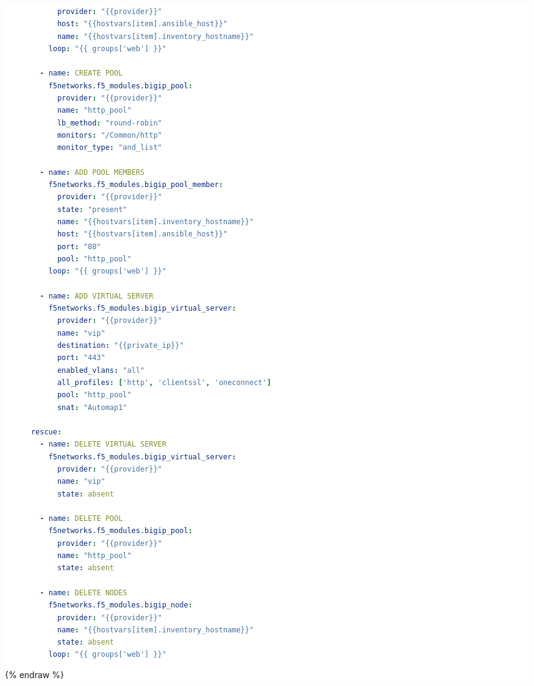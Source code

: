 ```yaml
            provider: "{{provider}}"
            host: "{{hostvars[item].ansible_host}}"
            name: "{{hostvars[item].inventory_hostname}}"
          loop: "{{ groups['web'] }}"

        - name: CREATE POOL
          f5networks.f5_modules.bigip_pool:
            provider: "{{provider}}"
            name: "http_pool"
            lb_method: "round-robin"
            monitors: "/Common/http"
            monitor_type: "and_list"

        - name: ADD POOL MEMBERS
          f5networks.f5_modules.bigip_pool_member:
            provider: "{{provider}}"
            state: "present"
            name: "{{hostvars[item].inventory_hostname}}"
            host: "{{hostvars[item].ansible_host}}"
            port: "80"
            pool: "http_pool"
          loop: "{{ groups['web'] }}"

        - name: ADD VIRTUAL SERVER
          f5networks.f5_modules.bigip_virtual_server:
            provider: "{{provider}}"
            name: "vip"
            destination: "{{private_ip}}"
            port: "443"
            enabled_vlans: "all"
            all_profiles: ['http', 'clientssl', 'oneconnect']
            pool: "http_pool"
            snat: "Automap1"

      rescue:
        - name: DELETE VIRTUAL SERVER
          f5networks.f5_modules.bigip_virtual_server:
            provider: "{{provider}}"
            name: "vip"
            state: absent

        - name: DELETE POOL
          f5networks.f5_modules.bigip_pool:
            provider: "{{provider}}"
            name: "http_pool"
            state: absent

        - name: DELETE NODES
          f5networks.f5_modules.bigip_node:
            provider: "{{provider}}"
            name: "{{hostvars[item].inventory_hostname}}"
            state: absent
          loop: "{{ groups['web'] }}"

```
{% endraw %}
